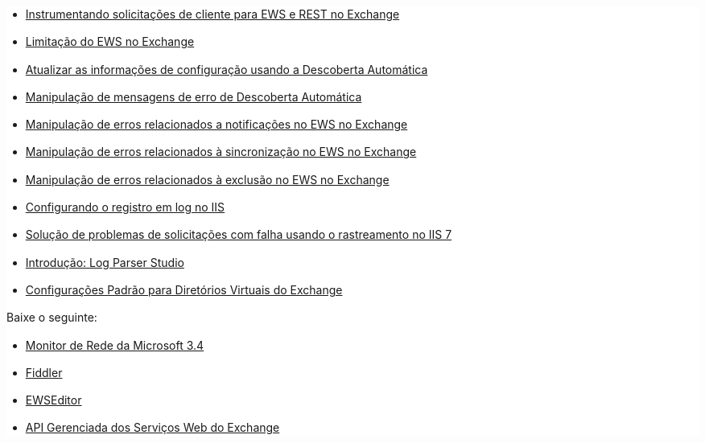- [Instrumentando solicitações de cliente para EWS e REST no Exchange](instrumenting-client-requests-for-ews-and-rest-in-exchange.md)
    
- [Limitação do EWS no Exchange](ews-throttling-in-exchange.md)
    
- [Atualizar as informações de configuração usando a Descoberta Automática](how-to-refresh-configuration-information-by-using-autodiscover.md)
    
- [Manipulação de mensagens de erro de Descoberta Automática](handling-autodiscover-error-messages.md)
    
- [Manipulação de erros relacionados a notificações no EWS no Exchange](handling-notification-related-errors-in-ews-in-exchange.md)
    
- [Manipulação de erros relacionados à sincronização no EWS no Exchange](handling-synchronization-related-errors-in-ews-in-exchange.md)
    
- [Manipulação de erros relacionados à exclusão no EWS no Exchange](handling-deletion-related-errors-in-ews-in-exchange.md)
    
- [Configurando o registro em log no IIS](http://www.iis.net/learn/manage/provisioning-and-managing-iis/configure-logging-in-iis)
    
- [Solução de problemas de solicitações com falha usando o rastreamento no IIS 7](http://www.iis.net/learn/troubleshoot/using-failed-request-tracing/troubleshooting-failed-requests-using-tracing-in-iis)
    
- [Introdução: Log Parser Studio](https://blogs.technet.com/b/exchange/archive/2012/03/07/introducing-log-parser-studio.aspx)
    
- [Configurações Padrão para Diretórios Virtuais do Exchange](https://technet.microsoft.com/library/gg247612%28v=exchg.150%29.aspx)
    
Baixe o seguinte:
  
- [Monitor de Rede da Microsoft 3.4](https://www.microsoft.com/download/details.aspx?id=4865)
    
- [Fiddler](http://www.telerik.com/fiddler)
    
- [EWSEditor](http://ewseditor.codeplex.com/)
    
- [API Gerenciada dos Serviços Web do Exchange](https://www.nuget.org/packages/Microsoft.Exchange.WebServices/)
